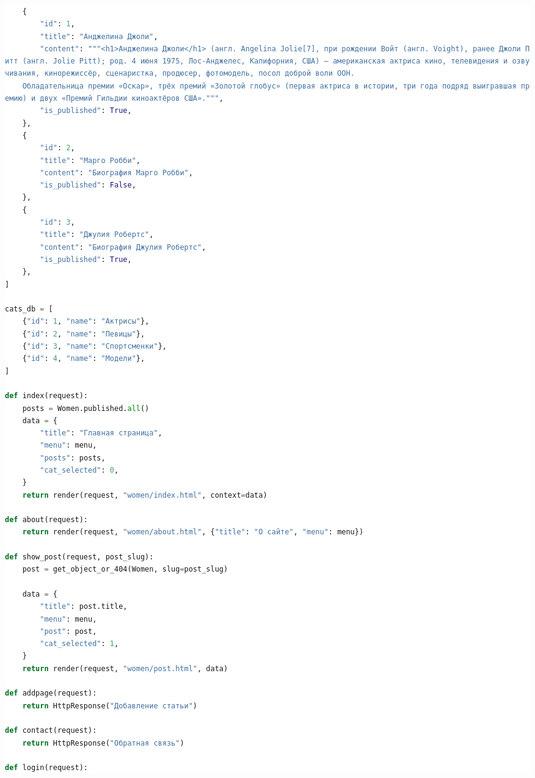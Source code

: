 ```python
    {
        "id": 1,
        "title": "Анджелина Джоли",
        "content": """<h1>Анджелина Джоли</h1> (англ. Angelina Jolie[7], при рождении Войт (англ. Voight), ранее Джоли Питт (англ. Jolie Pitt); род. 4 июня 1975, Лос-Анджелес, Калифорния, США) — американская актриса кино, телевидения и озвучивания, кинорежиссёр, сценаристка, продюсер, фотомодель, посол доброй воли ООН.
    Обладательница премии «Оскар», трёх премий «Золотой глобус» (первая актриса в истории, три года подряд выигравшая премию) и двух «Премий Гильдии киноактёров США».""",
        "is_published": True,
    },
    {
        "id": 2,
        "title": "Марго Робби",
        "content": "Биография Марго Робби",
        "is_published": False,
    },
    {
        "id": 3,
        "title": "Джулия Робертс",
        "content": "Биография Джулия Робертс",
        "is_published": True,
    },
]

cats_db = [
    {"id": 1, "name": "Актрисы"},
    {"id": 2, "name": "Певицы"},
    {"id": 3, "name": "Спортсменки"},
    {"id": 4, "name": "Модели"},
]

def index(request):
    posts = Women.published.all()
    data = {
        "title": "Главная страница",
        "menu": menu,
        "posts": posts,
        "cat_selected": 0,
    }
    return render(request, "women/index.html", context=data)

def about(request):
    return render(request, "women/about.html", {"title": "О сайте", "menu": menu})

def show_post(request, post_slug):
    post = get_object_or_404(Women, slug=post_slug)

    data = {
        "title": post.title,
        "menu": menu,
        "post": post,
        "cat_selected": 1,
    }
    return render(request, "women/post.html", data)

def addpage(request):
    return HttpResponse("Добавление статьи")

def contact(request):
    return HttpResponse("Обратная связь")

def login(request):
```